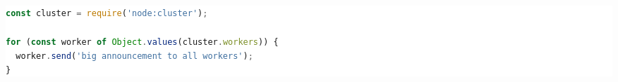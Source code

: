 ```cjs
const cluster = require('node:cluster');

for (const worker of Object.values(cluster.workers)) {
  worker.send('big announcement to all workers');
}
```

[Advanced serialization for `child_process`]: child_process.md#advanced-serialization
[Child Process module]: child_process.md#child_processforkmodulepath-args-options
[`.fork()`]: #clusterforkenv
[`.setupPrimary()`]: #clustersetupprimarysettings
[`ChildProcess.send()`]: child_process.md#subprocesssendmessage-sendhandle-options-callback
[`child_process.fork()`]: child_process.md#child_processforkmodulepath-args-options
[`child_process.spawn()`]: child_process.md#child_processspawncommand-args-options
[`child_process` event: `'exit'`]: child_process.md#event-exit
[`child_process` event: `'message'`]: child_process.md#event-message
[`cluster.isPrimary`]: #clusterisprimary
[`cluster.settings`]: #clustersettings
[`disconnect()`]: child_process.md#subprocessdisconnect
[`kill()`]: process.md#processkillpid-signal
[`process` event: `'message'`]: process.md#event-message
[`server.close()`]: net.md#event-close
[`stdio`]: child_process.md#optionsstdio
[`worker.exitedAfterDisconnect`]: #workerexitedafterdisconnect
[`worker_threads`]: worker_threads.md

